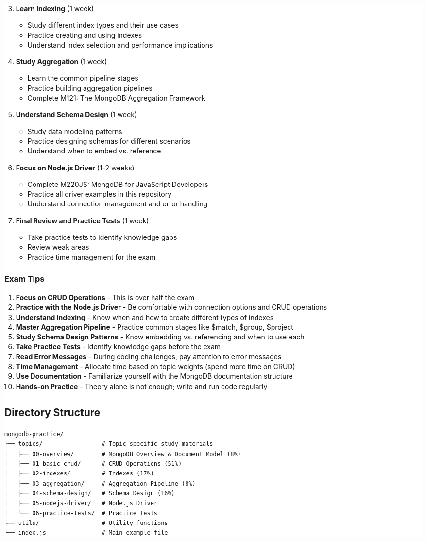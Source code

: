 3. **Learn Indexing** (1 week)
   - Study different index types and their use cases
   - Practice creating and using indexes
   - Understand index selection and performance implications

4. **Study Aggregation** (1 week)
   - Learn the common pipeline stages
   - Practice building aggregation pipelines
   - Complete M121: The MongoDB Aggregation Framework

5. **Understand Schema Design** (1 week)
   - Study data modeling patterns
   - Practice designing schemas for different scenarios
   - Understand when to embed vs. reference

6. **Focus on Node.js Driver** (1-2 weeks)
   - Complete M220JS: MongoDB for JavaScript Developers
   - Practice all driver examples in this repository
   - Understand connection management and error handling

7. **Final Review and Practice Tests** (1 week)
   - Take practice tests to identify knowledge gaps
   - Review weak areas
   - Practice time management for the exam

### Exam Tips

1. **Focus on CRUD Operations** - This is over half the exam
2. **Practice with the Node.js Driver** - Be comfortable with connection options and CRUD operations
3. **Understand Indexing** - Know when and how to create different types of indexes
4. **Master Aggregation Pipeline** - Practice common stages like $match, $group, $project
5. **Study Schema Design Patterns** - Know embedding vs. referencing and when to use each
6. **Take Practice Tests** - Identify knowledge gaps before the exam
7. **Read Error Messages** - During coding challenges, pay attention to error messages
8. **Time Management** - Allocate time based on topic weights (spend more time on CRUD)
9. **Use Documentation** - Familiarize yourself with the MongoDB documentation structure
10. **Hands-on Practice** - Theory alone is not enough; write and run code regularly

## Directory Structure

```
mongodb-practice/
├── topics/                 # Topic-specific study materials
│   ├── 00-overview/        # MongoDB Overview & Document Model (8%)
│   ├── 01-basic-crud/      # CRUD Operations (51%)
│   ├── 02-indexes/         # Indexes (17%)
│   ├── 03-aggregation/     # Aggregation Pipeline (8%)
│   ├── 04-schema-design/   # Schema Design (16%)
│   ├── 05-nodejs-driver/   # Node.js Driver
│   └── 06-practice-tests/  # Practice Tests
├── utils/                  # Utility functions
└── index.js                # Main example file
```
